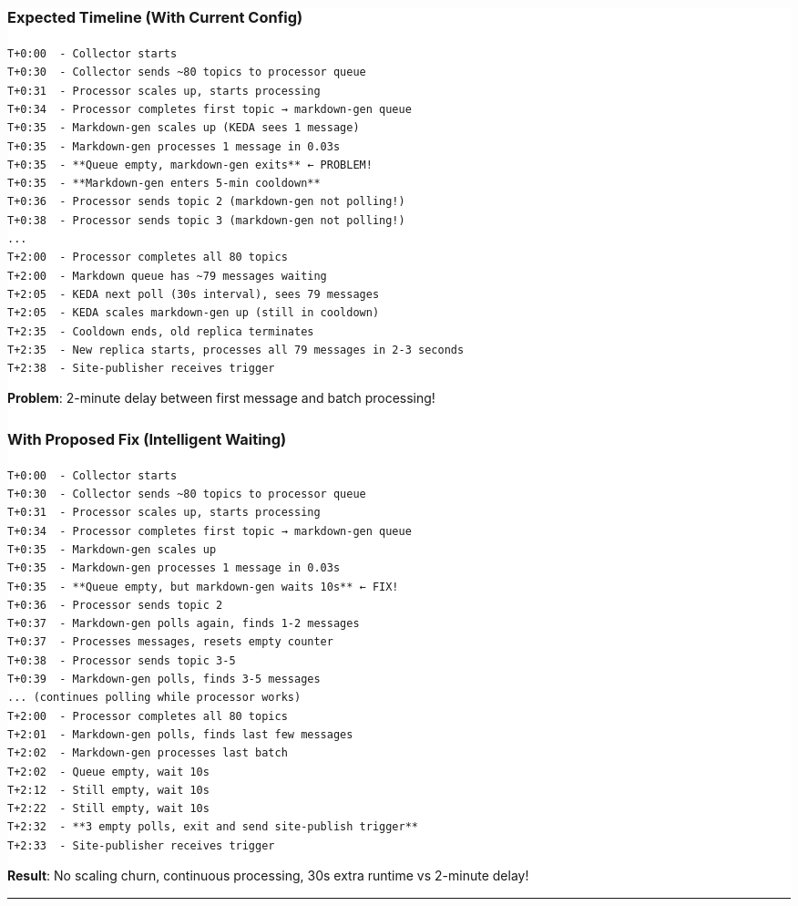 ### Expected Timeline (With Current Config)

```
T+0:00  - Collector starts
T+0:30  - Collector sends ~80 topics to processor queue
T+0:31  - Processor scales up, starts processing
T+0:34  - Processor completes first topic → markdown-gen queue
T+0:35  - Markdown-gen scales up (KEDA sees 1 message)
T+0:35  - Markdown-gen processes 1 message in 0.03s
T+0:35  - **Queue empty, markdown-gen exits** ← PROBLEM!
T+0:35  - **Markdown-gen enters 5-min cooldown**
T+0:36  - Processor sends topic 2 (markdown-gen not polling!)
T+0:38  - Processor sends topic 3 (markdown-gen not polling!)
...
T+2:00  - Processor completes all 80 topics
T+2:00  - Markdown queue has ~79 messages waiting
T+2:05  - KEDA next poll (30s interval), sees 79 messages
T+2:05  - KEDA scales markdown-gen up (still in cooldown)
T+2:35  - Cooldown ends, old replica terminates
T+2:35  - New replica starts, processes all 79 messages in 2-3 seconds
T+2:38  - Site-publisher receives trigger
```

**Problem**: 2-minute delay between first message and batch processing!

### With Proposed Fix (Intelligent Waiting)

```
T+0:00  - Collector starts
T+0:30  - Collector sends ~80 topics to processor queue
T+0:31  - Processor scales up, starts processing
T+0:34  - Processor completes first topic → markdown-gen queue
T+0:35  - Markdown-gen scales up
T+0:35  - Markdown-gen processes 1 message in 0.03s
T+0:35  - **Queue empty, but markdown-gen waits 10s** ← FIX!
T+0:36  - Processor sends topic 2
T+0:37  - Markdown-gen polls again, finds 1-2 messages
T+0:37  - Processes messages, resets empty counter
T+0:38  - Processor sends topic 3-5
T+0:39  - Markdown-gen polls, finds 3-5 messages
... (continues polling while processor works)
T+2:00  - Processor completes all 80 topics
T+2:01  - Markdown-gen polls, finds last few messages
T+2:02  - Markdown-gen processes last batch
T+2:02  - Queue empty, wait 10s
T+2:12  - Still empty, wait 10s  
T+2:22  - Still empty, wait 10s
T+2:32  - **3 empty polls, exit and send site-publish trigger**
T+2:33  - Site-publisher receives trigger
```

**Result**: No scaling churn, continuous processing, 30s extra runtime vs 2-minute delay!

---